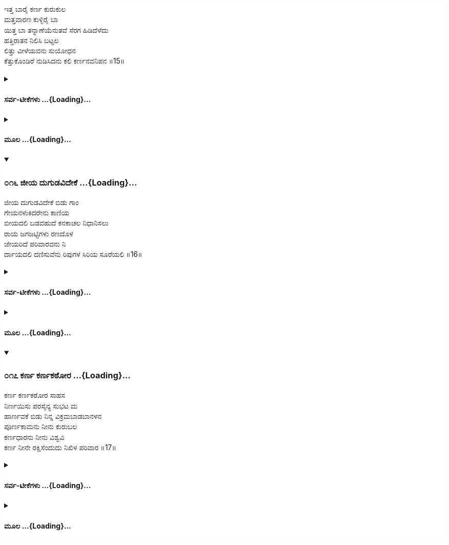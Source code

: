 ಇತ್ತ ಬಾರೈ ಕರ್ಣ ಕುರುಕುಲ  
ಮತ್ತವಾರಣ ಕುಳ್ಳಿರೈ ಬಾ  
ಯಿತ್ತ ಬಾ ತನ್ನಾಣೆಯೆನುತವೆ ಸೆರಗ ಹಿಡಿದೆಳೆದು  
ಹತ್ತಿರಾತನ ನಿಲಿಸಿ ಬಟ್ಟಲ  
ಲಿತ್ತು ವೀಳೆಯವನು ಸುಯೋಧನ  
ಕೆತ್ತುಕೊಂಡಿರೆ ನುಡಿಸಿದನು ಕಲಿ ಕರ್ಣನವನಿಪನ    ॥15॥
</details>
</div>
<div class="js_include collapsed" newlevelforh1="4" title="ಸರ್ವ-ಟೀಕೆಗಳು" unfilled url="/mahAbhAratam/kAvyam/bhAShAntaram/kn/kumAra-vyAsa-bhArata/sarva-TIkegaLu/07_drONa/01/015_itta_bArai.md">
<details><summary><h4>ಸರ್ವ-ಟೀಕೆಗಳು ...{Loading}...</h4></summary></details>
</div>
<div class="js_include collapsed" newlevelforh1="4" title="ಮೂಲ" unfilled url="/mahAbhAratam/kAvyam/bhAShAntaram/kn/kumAra-vyAsa-bhArata/mUla/07_drONa/01/015_itta_bArai.md">
<details><summary><h4>ಮೂಲ ...{Loading}...</h4></summary></details>
</div>
<div class="js_include" includetitle="true" newlevelforh1="3" unfilled url="/mahAbhAratam/kAvyam/bhAShAntaram/kn/kumAra-vyAsa-bhArata/vishvAsa-prastuti/07_drONa/01/016_jIya_duguDavidEke.md">
<details open><summary><h3>೦೧೬ ಜೀಯ ದುಗುಡವಿದೇಕೆ ...{Loading}...</h3></summary>

ಜೀಯ ದುಗುಡವಿದೇಕೆ ಬಿಡು ಗಾಂ  
ಗೇಯನಳುಕಿದರೇನು ಕಾಣಿಯ  
ಬೀಯದಲಿ ಬಡವಹುದೆ ಕನಕಾಚಲ ನಿಧಾನಿಸಲು  
ರಾಯ ಜಗಜಟ್ಟಿಗಳು ರಣದೊಳ  
ಜೇಯರಿದೆ ಪರಿವಾರವನು ನಿ  
ರ್ದಾಯದಲಿ ದಣಿಸುವೆನು ರಿಪುಗಳ ಸಿರಿಯ ಸೂರೆಯಲಿ     ॥16॥
</details>
</div>
<div class="js_include collapsed" newlevelforh1="4" title="ಸರ್ವ-ಟೀಕೆಗಳು" unfilled url="/mahAbhAratam/kAvyam/bhAShAntaram/kn/kumAra-vyAsa-bhArata/sarva-TIkegaLu/07_drONa/01/016_jIya_duguDavidEke.md">
<details><summary><h4>ಸರ್ವ-ಟೀಕೆಗಳು ...{Loading}...</h4></summary></details>
</div>
<div class="js_include collapsed" newlevelforh1="4" title="ಮೂಲ" unfilled url="/mahAbhAratam/kAvyam/bhAShAntaram/kn/kumAra-vyAsa-bhArata/mUla/07_drONa/01/016_jIya_duguDavidEke.md">
<details><summary><h4>ಮೂಲ ...{Loading}...</h4></summary></details>
</div>
<div class="js_include" includetitle="true" newlevelforh1="3" unfilled url="/mahAbhAratam/kAvyam/bhAShAntaram/kn/kumAra-vyAsa-bhArata/vishvAsa-prastuti/07_drONa/01/017_karNa_karNakaThOra.md">
<details open><summary><h3>೦೧೭ ಕರ್ಣ ಕರ್ಣಕಠೋರ ...{Loading}...</h3></summary>

ಕರ್ಣ ಕರ್ಣಕಠೋರ ಸಾಹಸ  
ನಿರ್ಣಯಿಸು ಪರಸೈನ್ಯ ಸುಭಟ ಮ  
ಹಾರ್ಣವಕೆ ಬಿಡು ನಿನ್ನ ವಿಕ್ರಮಬಾಡಬಾನಳನ  
ಪೂರ್ಣಕಾಮನು ನೀನು ಕುರುಬಲ  
ಕರ್ಣಧಾರನು ನೀನು ವಿಶ್ವವಿ  
ಕರ್ಣ ನೀನೇ ರಕ್ಷಿಸೆಂದುದು ನಿಖಿಳ ಪರಿವಾರ      ॥17॥
</details>
</div>
<div class="js_include collapsed" newlevelforh1="4" title="ಸರ್ವ-ಟೀಕೆಗಳು" unfilled url="/mahAbhAratam/kAvyam/bhAShAntaram/kn/kumAra-vyAsa-bhArata/sarva-TIkegaLu/07_drONa/01/017_karNa_karNakaThOra.md">
<details><summary><h4>ಸರ್ವ-ಟೀಕೆಗಳು ...{Loading}...</h4></summary></details>
</div>
<div class="js_include collapsed" newlevelforh1="4" title="ಮೂಲ" unfilled url="/mahAbhAratam/kAvyam/bhAShAntaram/kn/kumAra-vyAsa-bhArata/mUla/07_drONa/01/017_karNa_karNakaThOra.md">
<details><summary><h4>ಮೂಲ ...{Loading}...</h4></summary>

ಕರ್ಣ ಕರ್ಣಕಠೋರ ಸಾಹಸ  
ನಿರ್ಣಯಿಸು ಪರಸೈನ್ಯ ಸುಭಟ ಮ  
ಹಾರ್ಣವಕೆ ಬಿಡು ನಿನ್ನ ವಿಕ್ರಮಬಾಡಬಾನಳನ  
ಪೂರ್ಣಕಾಮನು ನೀನು ಕುರುಬಲ  
ಕರ್ಣಧಾರನು ನೀನು ವಿಶ್ವವಿ  

